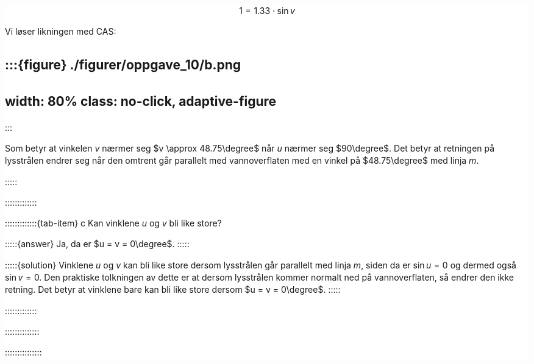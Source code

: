 $$
1 = 1.33 \cdot \sin v
$$

Vi løser likningen med CAS:


:::{figure} ./figurer/oppgave_10/b.png
---
width: 80%
class: no-click, adaptive-figure
---
:::

Som betyr at vinkelen $v$ nærmer seg $v \approx 48.75\degree$ når $u$ nærmer seg $90\degree$. Det betyr at retningen på lysstrålen endrer seg når den omtrent går parallelt med vannoverflaten med en vinkel på $48.75\degree$ med linja $m$.


:::::

:::::::::::::


:::::::::::::{tab-item} c
Kan vinklene $u$ og $v$ bli like store?

:::::{answer}
Ja, da er $u = v = 0\degree$.
:::::

:::::{solution}
Vinklene $u$ og $v$ kan bli like store dersom lysstrålen går parallelt med linja $m$, siden da er $\sin u = 0$ og dermed også $\sin v = 0$. Den praktiske tolkningen av dette er at dersom lysstrålen kommer normalt ned på vannoverflaten, så endrer den ikke retning. Det betyr at vinklene bare kan bli like store dersom $u = v = 0\degree$.
:::::


:::::::::::::

::::::::::::::


:::::::::::::::







